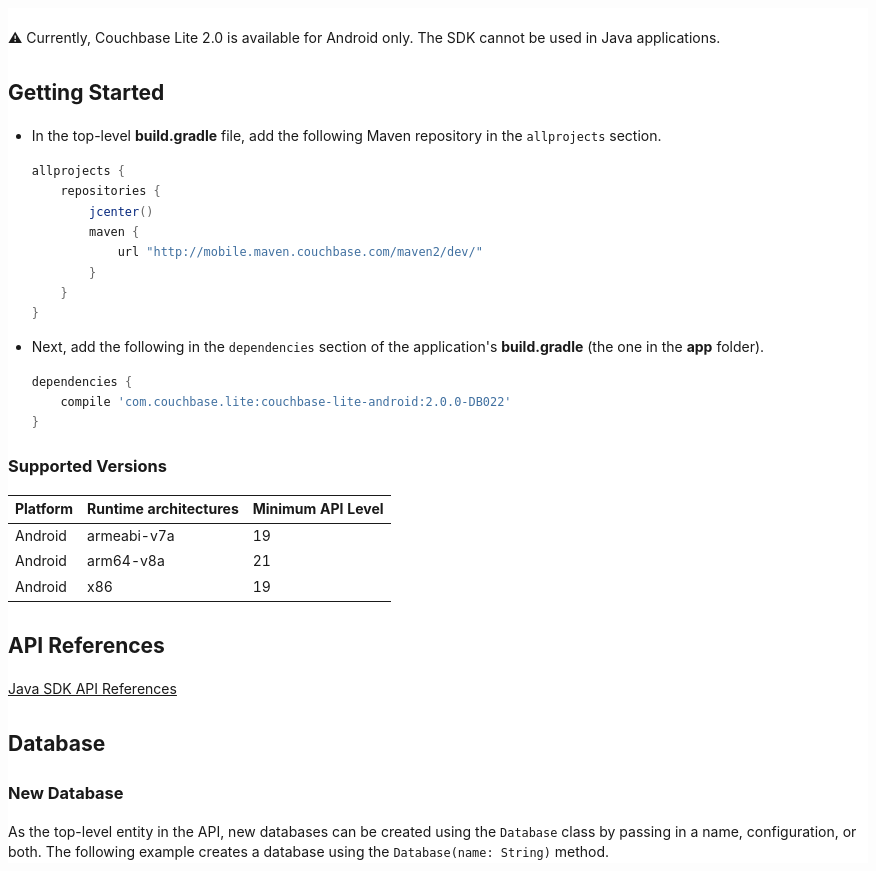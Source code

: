 ---
---

<br />
⚠ Currently, Couchbase Lite 2.0 is available for Android only. The SDK cannot be used in Java applications.

## Getting Started

- In the top-level **build.gradle** file, add the following Maven repository in the `allprojects` section.

	```groovy
	allprojects {
		repositories {
			jcenter()
			maven {
				url "http://mobile.maven.couchbase.com/maven2/dev/"
			}
		}
	}
	```

- Next, add the following in the `dependencies` section of the application's **build.gradle** (the one in the **app** folder).

	```groovy
	dependencies {
		compile 'com.couchbase.lite:couchbase-lite-android:2.0.0-DB022'
	}
	```

### Supported Versions

| Platform         | Runtime architectures | Minimum API Level |
| ---------------- | --------------------- | ----------------- |
| Android          | armeabi-v7a           | 19                |
| Android          | arm64-v8a             | 21                |
| Android          | x86                   | 19                |

## API References

[Java SDK API References](http://docs.couchbase.com/mobile/2.0/couchbase-lite-java/db022)

## Database

### New Database

As the top-level entity in the API, new databases can be created using the `Database` class by passing in a name, configuration, or both. The following example creates a database using the `Database(name: String)` method.
